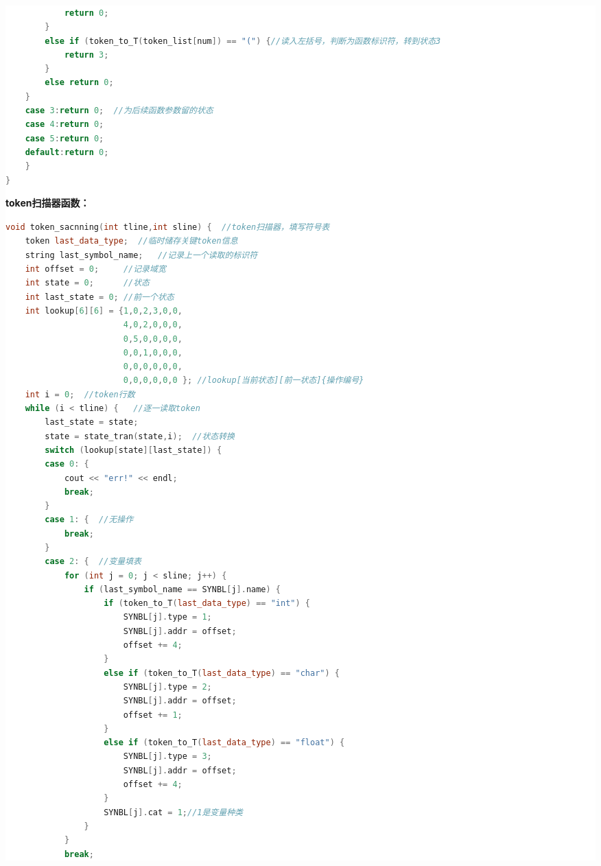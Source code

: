 ```c++
			return 0;
		}
		else if (token_to_T(token_list[num]) == "(") {//读入左括号，判断为函数标识符，转到状态3
			return 3;
		}
		else return 0;
	}
	case 3:return 0;  //为后续函数参数留的状态
	case 4:return 0;
	case 5:return 0;
	default:return 0;
	}
}
```

**token扫描器函数：**

```c++
void token_sacnning(int tline,int sline) {  //token扫描器，填写符号表
	token last_data_type;  //临时储存关键token信息
	string last_symbol_name;   //记录上一个读取的标识符
	int offset = 0;		//记录域宽
	int state = 0;		//状态
	int last_state = 0; //前一个状态
	int lookup[6][6] = {1,0,2,3,0,0,
						4,0,2,0,0,0,
						0,5,0,0,0,0,
						0,0,1,0,0,0,
						0,0,0,0,0,0,
						0,0,0,0,0,0 }; //lookup[当前状态][前一状态]{操作编号}
	int i = 0;  //token行数
	while (i < tline) {   //逐一读取token
		last_state = state;
		state = state_tran(state,i);  //状态转换
		switch (lookup[state][last_state]) {
		case 0: {  
			cout << "err!" << endl;
			break;
		}
		case 1: {  //无操作
			break;
		}
		case 2: {  //变量填表
			for (int j = 0; j < sline; j++) {
				if (last_symbol_name == SYNBL[j].name) {
					if (token_to_T(last_data_type) == "int") {
						SYNBL[j].type = 1;
						SYNBL[j].addr = offset;
						offset += 4;
					}
					else if (token_to_T(last_data_type) == "char") {
						SYNBL[j].type = 2;
						SYNBL[j].addr = offset;
						offset += 1;
					}
					else if (token_to_T(last_data_type) == "float") {
						SYNBL[j].type = 3;
						SYNBL[j].addr = offset;
						offset += 4;
					}
					SYNBL[j].cat = 1;//1是变量种类
				}
			}
			break;
```
